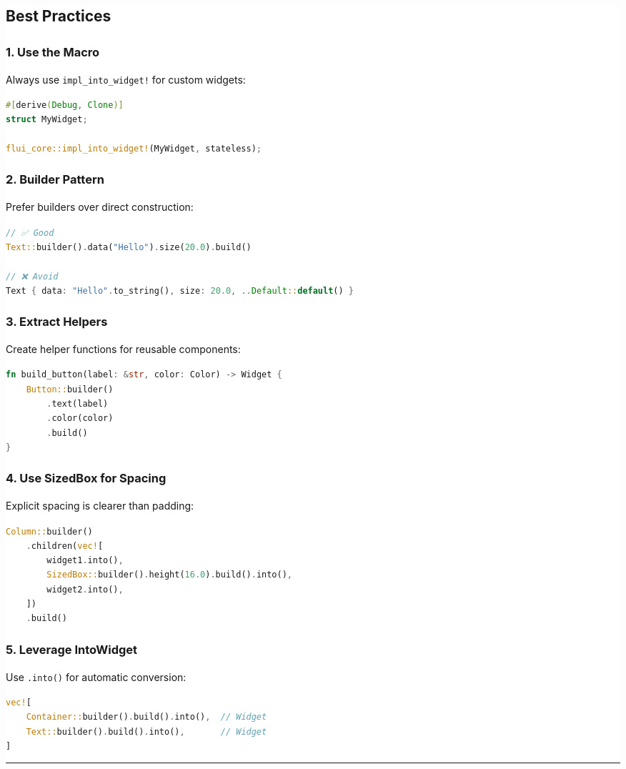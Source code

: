 
## Best Practices

### 1. Use the Macro
Always use `impl_into_widget!` for custom widgets:

```rust
#[derive(Debug, Clone)]
struct MyWidget;

flui_core::impl_into_widget!(MyWidget, stateless);
```

### 2. Builder Pattern
Prefer builders over direct construction:

```rust
// ✅ Good
Text::builder().data("Hello").size(20.0).build()

// ❌ Avoid
Text { data: "Hello".to_string(), size: 20.0, ..Default::default() }
```

### 3. Extract Helpers
Create helper functions for reusable components:

```rust
fn build_button(label: &str, color: Color) -> Widget {
    Button::builder()
        .text(label)
        .color(color)
        .build()
}
```

### 4. Use SizedBox for Spacing
Explicit spacing is clearer than padding:

```rust
Column::builder()
    .children(vec![
        widget1.into(),
        SizedBox::builder().height(16.0).build().into(),
        widget2.into(),
    ])
    .build()
```

### 5. Leverage IntoWidget
Use `.into()` for automatic conversion:

```rust
vec![
    Container::builder().build().into(),  // Widget
    Text::builder().build().into(),       // Widget
]
```

---
